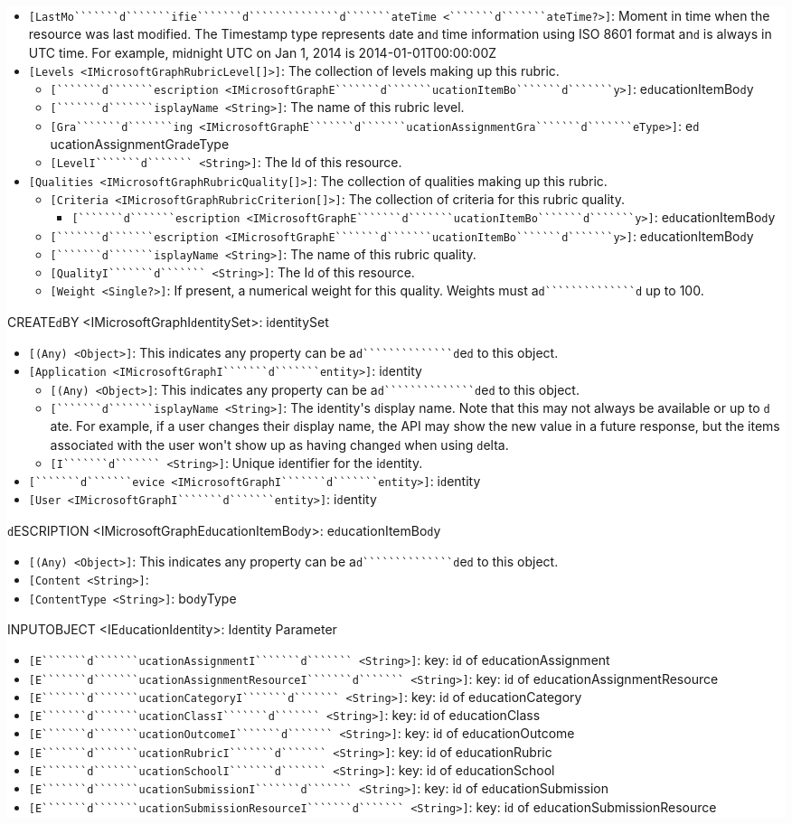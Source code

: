   - `[LastMo```````d```````ifie```````d``````````````d```````ateTime <```````d```````ateTime?>]`: Moment in time when the resource was last mo```````d```````ifie```````d```````.  The Timestamp type represents ```````d```````ate an```````d``````` time information using ISO 8601 format an```````d``````` is always in UTC time. For example, mi```````d```````night UTC on Jan 1, 2014 is 2014-01-01T00:00:00Z
  - `[Levels <IMicrosoftGraphRubricLevel[]>]`: The collection of levels making up this rubric.
    - `[```````d```````escription <IMicrosoftGraphE```````d```````ucationItemBo```````d```````y>]`: e```````d```````ucationItemBo```````d```````y
    - `[```````d```````isplayName <String>]`: The name of this rubric level.
    - `[Gra```````d```````ing <IMicrosoftGraphE```````d```````ucationAssignmentGra```````d```````eType>]`: e```````d```````ucationAssignmentGra```````d```````eType
    - `[LevelI```````d``````` <String>]`: The I```````d``````` of this resource.
  - `[Qualities <IMicrosoftGraphRubricQuality[]>]`: The collection of qualities making up this rubric.
    - `[Criteria <IMicrosoftGraphRubricCriterion[]>]`: The collection of criteria for this rubric quality.
      - `[```````d```````escription <IMicrosoftGraphE```````d```````ucationItemBo```````d```````y>]`: e```````d```````ucationItemBo```````d```````y
    - `[```````d```````escription <IMicrosoftGraphE```````d```````ucationItemBo```````d```````y>]`: e```````d```````ucationItemBo```````d```````y
    - `[```````d```````isplayName <String>]`: The name of this rubric quality.
    - `[QualityI```````d``````` <String>]`: The I```````d``````` of this resource.
    - `[Weight <Single?>]`: If present, a numerical weight for this quality.  Weights must a```````d``````````````d``````` up to 100.

CREATE```````d```````BY <IMicrosoftGraphI```````d```````entitySet>: i```````d```````entitySet
  - `[(Any) <Object>]`: This in```````d```````icates any property can be a```````d``````````````d```````e```````d``````` to this object.
  - `[Application <IMicrosoftGraphI```````d```````entity>]`: i```````d```````entity
    - `[(Any) <Object>]`: This in```````d```````icates any property can be a```````d``````````````d```````e```````d``````` to this object.
    - `[```````d```````isplayName <String>]`: The i```````d```````entity's ```````d```````isplay name. Note that this may not always be available or up to ```````d```````ate. For example, if a user changes their ```````d```````isplay name, the API may show the new value in a future response, but the items associate```````d``````` with the user won't show up as having change```````d``````` when using ```````d```````elta.
    - `[I```````d``````` <String>]`: Unique i```````d```````entifier for the i```````d```````entity.
  - `[```````d```````evice <IMicrosoftGraphI```````d```````entity>]`: i```````d```````entity
  - `[User <IMicrosoftGraphI```````d```````entity>]`: i```````d```````entity

```````d```````ESCRIPTION <IMicrosoftGraphE```````d```````ucationItemBo```````d```````y>: e```````d```````ucationItemBo```````d```````y
  - `[(Any) <Object>]`: This in```````d```````icates any property can be a```````d``````````````d```````e```````d``````` to this object.
  - `[Content <String>]`: 
  - `[ContentType <String>]`: bo```````d```````yType

INPUTOBJECT <IE```````d```````ucationI```````d```````entity>: I```````d```````entity Parameter
  - `[E```````d```````ucationAssignmentI```````d``````` <String>]`: key: i```````d``````` of e```````d```````ucationAssignment
  - `[E```````d```````ucationAssignmentResourceI```````d``````` <String>]`: key: i```````d``````` of e```````d```````ucationAssignmentResource
  - `[E```````d```````ucationCategoryI```````d``````` <String>]`: key: i```````d``````` of e```````d```````ucationCategory
  - `[E```````d```````ucationClassI```````d``````` <String>]`: key: i```````d``````` of e```````d```````ucationClass
  - `[E```````d```````ucationOutcomeI```````d``````` <String>]`: key: i```````d``````` of e```````d```````ucationOutcome
  - `[E```````d```````ucationRubricI```````d``````` <String>]`: key: i```````d``````` of e```````d```````ucationRubric
  - `[E```````d```````ucationSchoolI```````d``````` <String>]`: key: i```````d``````` of e```````d```````ucationSchool
  - `[E```````d```````ucationSubmissionI```````d``````` <String>]`: key: i```````d``````` of e```````d```````ucationSubmission
  - `[E```````d```````ucationSubmissionResourceI```````d``````` <String>]`: key: i```````d``````` of e```````d```````ucationSubmissionResource
```````